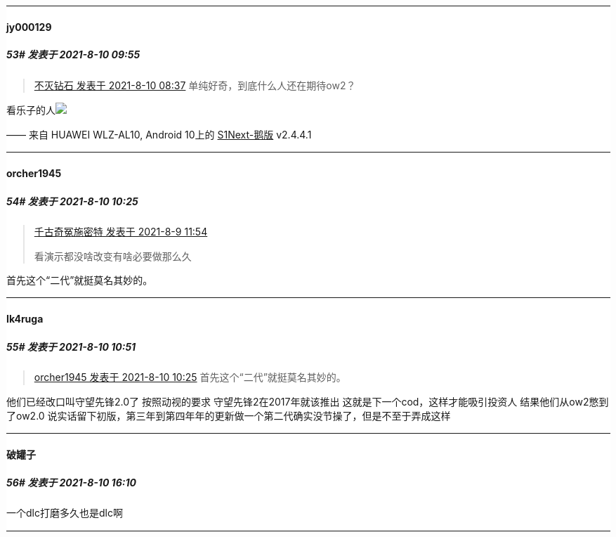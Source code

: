 
*****

####  jy000129  
##### 53#       发表于 2021-8-10 09:55


<blockquote><a href="httphttps://bbs.saraba1st.com/2b/forum.php?mod=redirect&amp;goto=findpost&amp;pid=52310848&amp;ptid=2019822" target="_blank">不灭钻石 发表于 2021-8-10 08:37</a>
单纯好奇，到底什么人还在期待ow2？</blockquote>
看乐子的人<img src="https://static.saraba1st.com/image/smiley/face2017/065.png" referrerpolicy="no-referrer">

—— 来自 HUAWEI WLZ-AL10, Android 10上的 [S1Next-鹅版](https://github.com/ykrank/S1-Next/releases) v2.4.4.1


*****

####  orcher1945  
##### 54#       发表于 2021-8-10 10:25


<blockquote><a href="httphttps://bbs.saraba1st.com/2b/forum.php?mod=redirect&amp;goto=findpost&amp;pid=52300937&amp;ptid=2019822" target="_blank">千古奇冤施密特 发表于 2021-8-9 11:54</a>

看演示都没啥改变有啥必要做那么久</blockquote>
首先这个“二代”就挺莫名其妙的。


*****

####  Ik4ruga  
##### 55#       发表于 2021-8-10 10:51


<blockquote><a href="httphttps://bbs.saraba1st.com/2b/forum.php?mod=redirect&amp;goto=findpost&amp;pid=52312154&amp;ptid=2019822" target="_blank">orcher1945 发表于 2021-8-10 10:25</a>
 首先这个“二代”就挺莫名其妙的。</blockquote>
他们已经改口叫守望先锋2.0了
按照动视的要求
守望先锋2在2017年就该推出
这就是下一个cod，这样才能吸引投资人
结果他们从ow2憋到了ow2.0
说实话留下初版，第三年到第四年年的更新做一个第二代确实没节操了，但是不至于弄成这样


*****

####  破罐子  
##### 56#       发表于 2021-8-10 16:10


一个dlc打磨多久也是dlc啊


*****
